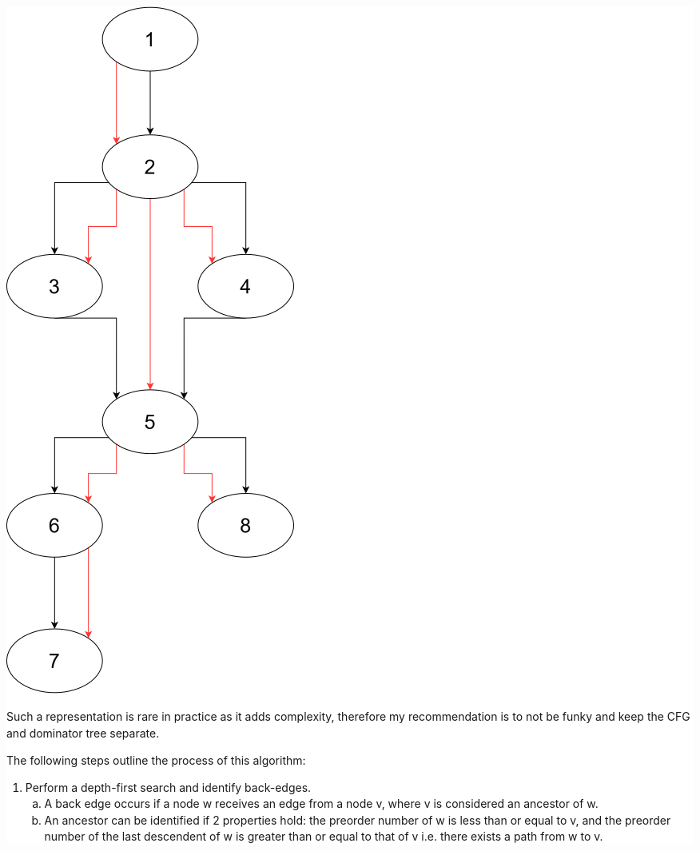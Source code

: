 ![](/static/img/dom2.svg)

Such a representation is rare in practice as it adds complexity, therefore my recommendation is to not be funky and keep the CFG and dominator tree separate.

The following steps outline the process of this algorithm:

1. Perform a depth-first search and identify back-edges.
    <ol type="a">
        <li>A back edge occurs if a node w receives an edge from a node v, where v is considered an ancestor of w.</li>
        <li>An ancestor can be identified if 2 properties hold: the preorder number of w is less than or equal to v, and the preorder number of the last descendent of w is greater than or equal to that of v i.e. there exists a path from w to v.</li>
    </ol>
